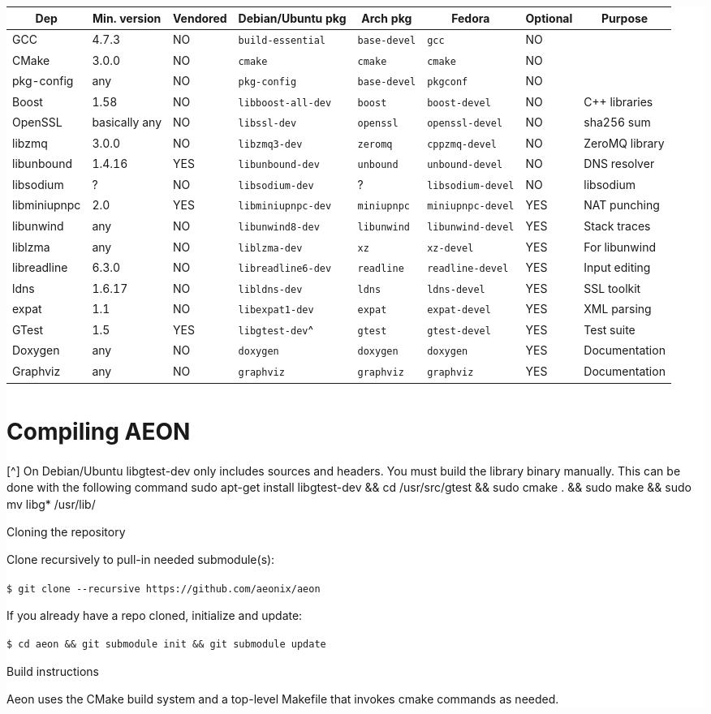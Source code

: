 | Dep          | Min. version  | Vendored | Debian/Ubuntu pkg  | Arch pkg     | Fedora            | Optional | Purpose        |
| ------------ | ------------- | -------- | ------------------ | ------------ | ----------------- | -------- | -------------- |
| GCC          | 4.7.3         | NO       | `build-essential`  | `base-devel` | `gcc`             | NO       |                |
| CMake        | 3.0.0         | NO       | `cmake`            | `cmake`      | `cmake`           | NO       |                |
| pkg-config   | any           | NO       | `pkg-config`       | `base-devel` | `pkgconf`         | NO       |                |
| Boost        | 1.58          | NO       | `libboost-all-dev` | `boost`      | `boost-devel`     | NO       | C++ libraries  |
| OpenSSL      | basically any | NO       | `libssl-dev`       | `openssl`    | `openssl-devel`   | NO       | sha256 sum     |
| libzmq       | 3.0.0         | NO       | `libzmq3-dev`      | `zeromq`     | `cppzmq-devel`    | NO       | ZeroMQ library |
| libunbound   | 1.4.16        | YES      | `libunbound-dev`   | `unbound`    | `unbound-devel`   | NO       | DNS resolver   |
| libsodium    | ?             | NO       | `libsodium-dev`    | ?            | `libsodium-devel` | NO       | libsodium      |
| libminiupnpc | 2.0           | YES      | `libminiupnpc-dev` | `miniupnpc`  | `miniupnpc-devel` | YES      | NAT punching   |
| libunwind    | any           | NO       | `libunwind8-dev`   | `libunwind`  | `libunwind-devel` | YES      | Stack traces   |
| liblzma      | any           | NO       | `liblzma-dev`      | `xz`         | `xz-devel`        | YES      | For libunwind  |
| libreadline  | 6.3.0         | NO       | `libreadline6-dev` | `readline`   | `readline-devel`  | YES      | Input editing  |
| ldns         | 1.6.17        | NO       | `libldns-dev`      | `ldns`       | `ldns-devel`      | YES      | SSL toolkit    |
| expat        | 1.1           | NO       | `libexpat1-dev`    | `expat`      | `expat-devel`     | YES      | XML parsing    |
| GTest        | 1.5           | YES      | `libgtest-dev`^    | `gtest`      | `gtest-devel`     | YES      | Test suite     |
| Doxygen      | any           | NO       | `doxygen`          | `doxygen`    | `doxygen`         | YES      | Documentation  |
| Graphviz     | any           | NO       | `graphviz`         | `graphviz`   | `graphviz`        | YES      | Documentation  |

# Compiling AEON

[^] On Debian/Ubuntu libgtest-dev only includes sources and headers. You must build the library binary manually. This can be done with the following command sudo apt-get install libgtest-dev && cd /usr/src/gtest && sudo cmake . && sudo make && sudo mv libg* /usr/lib/

Cloning the repository

Clone recursively to pull-in needed submodule(s):

```
$ git clone --recursive https://github.com/aeonix/aeon
```

If you already have a repo cloned, initialize and update:

```
$ cd aeon && git submodule init && git submodule update
```

Build instructions

Aeon uses the CMake build system and a top-level Makefile that invokes cmake commands as needed.
